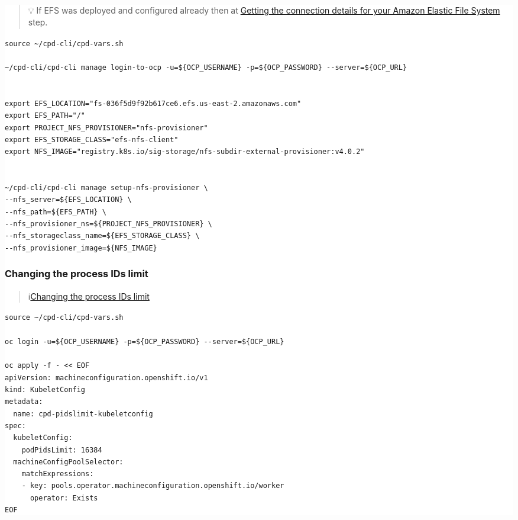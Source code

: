 > :bulb: If EFS was deployed and configured already then at [Getting the connection details for your Amazon Elastic File System](https://www.ibm.com/docs/en/cloud-paks/cp-data/4.8.x?topic=storage-setting-up-amazon-elastic-file-system#efs-stg__title__8) step.


```
source ~/cpd-cli/cpd-vars.sh

~/cpd-cli/cpd-cli manage login-to-ocp -u=${OCP_USERNAME} -p=${OCP_PASSWORD} --server=${OCP_URL}


export EFS_LOCATION="fs-036f5d9f92b617ce6.efs.us-east-2.amazonaws.com"
export EFS_PATH="/"
export PROJECT_NFS_PROVISIONER="nfs-provisioner"
export EFS_STORAGE_CLASS="efs-nfs-client"
export NFS_IMAGE="registry.k8s.io/sig-storage/nfs-subdir-external-provisioner:v4.0.2"


~/cpd-cli/cpd-cli manage setup-nfs-provisioner \
--nfs_server=${EFS_LOCATION} \
--nfs_path=${EFS_PATH} \
--nfs_provisioner_ns=${PROJECT_NFS_PROVISIONER} \
--nfs_storageclass_name=${EFS_STORAGE_CLASS} \
--nfs_provisioner_image=${NFS_IMAGE}

```



### Changing the process IDs limit

> :information_source:[Changing the process IDs limit](https://www.ibm.com/docs/en/cloud-paks/cp-data/4.8.x?topic=settings-changing-process-ids-limit)


```
source ~/cpd-cli/cpd-vars.sh

oc login -u=${OCP_USERNAME} -p=${OCP_PASSWORD} --server=${OCP_URL}

oc apply -f - << EOF
apiVersion: machineconfiguration.openshift.io/v1
kind: KubeletConfig
metadata:
  name: cpd-pidslimit-kubeletconfig
spec:
  kubeletConfig:
    podPidsLimit: 16384
  machineConfigPoolSelector:
    matchExpressions:
    - key: pools.operator.machineconfiguration.openshift.io/worker
      operator: Exists
EOF
```
